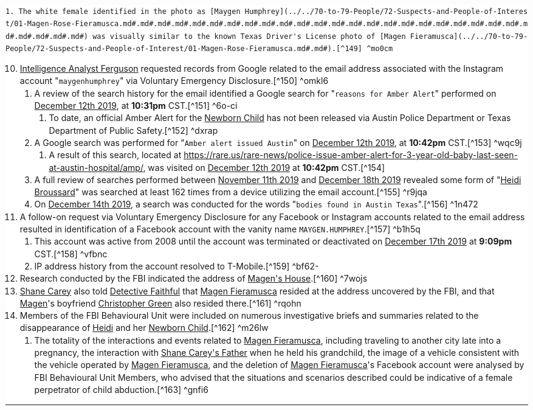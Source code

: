 	1. The white female identified in the photo as [Maygen Humphrey](../../70-to-79-People/72-Suspects-and-People-of-Interest/01-Magen-Rose-Fieramusca.md#.md#.md#.md#.md#.md#.md#.md#.md#.md#.md#.md#.md#.md#.md#.md#.md#.md#.md#.md#.md#.md#.md#.md#.md#.md#.md#.md#) was visually similar to the known Texas Driver's License photo of [Magen Fieramusca](../../70-to-79-People/72-Suspects-and-People-of-Interest/01-Magen-Rose-Fieramusca.md#.md#).[^149] ^mo0cm  
10. [Intelligence Analyst Ferguson](../../70-to-79-People/75-Police-and-Detectives/11-Intelligence-Analyst-Ferguson.md#) requested records from Google related to the email address associated with the Instagram account "`maygenhumphrey`" via Voluntary Emergency Disclosure.[^150] ^omkl6  
	1. A review of the search history for the email identified a Google search for "`reasons for Amber Alert`" performed on [December 12th 2019](../../10-to-19-Case-Dates/12-Crime-Dates/2019-12-12-Thursday-December-12-2019.md#.md#.md#.md#), at **10:31pm** CST.[^151] ^6o-ci  
		1. To date, an official Amber Alert for the [Newborn Child](../../70-to-79-People/73-Family-and-Friends/02-Newborn-Child.md#.md#) has not been released via Austin Police Department or Texas Department of Public Safety.[^152] ^dxrap  
	2. A Google search was performed for "`Amber alert issued Austin`" on [December 12th 2019](../../10-to-19-Case-Dates/12-Crime-Dates/2019-12-12-Thursday-December-12-2019.md#.md#.md#.md#), at **10:42pm** CST.[^153] ^wqc9j  
		1. A result of this search, located at https://rare.us/rare-news/police-issue-amber-alert-for-3-year-old-baby-last-seen-at-austin-hospital/amp/, was visited on [December 12th 2019](../../10-to-19-Case-Dates/12-Crime-Dates/2019-12-12-Thursday-December-12-2019.md#.md#.md#.md#) at **10:42pm** CST.[^154]   
	3. A full review of searches performed between [November 11th 2019](../../10-to-19-Case-Dates/11-Background-Dates/2019-11-11-Monday-November-11th-2019.md#) and [December 18th 2019](../../10-to-19-Case-Dates/11-Background-Dates/2019-12-18-Wednesday-December-18th-2019.md#.md#) revealed some form of "[Heidi Broussard](../../70-to-79-People/71-Victims/01-Heidi-Broussard.md#.md#.md#)" was searched at least 162 times from a device utilizing the email account.[^155] ^r9jqa  
	4. On [December 14th 2019](../../10-to-19-Case-Dates/13-Investigation-Dates/2019-12-14-Saturday-December-14th-2019.md#.md#), a search was conducted for the words "`bodies found in Austin Texas`".[^156] ^1n472  
11. A follow-on request via Voluntary Emergency Disclosure for any Facebook or Instagram accounts related to the email address resulted in identification of a Facebook account with the vanity name `MAYGEN.HUMPHREY`.[^157] ^b1h5q  
	1. This account was active from 2008 until the account was terminated or deactivated on [December 17th 2019](../../10-to-19-Case-Dates/13-Investigation-Dates/2019-12-17-Tuesday-December-17th-2019.md#.md#) at **9:09pm** CST.[^158] ^vfbnc  
	2. IP address history from the account resolved to T-Mobile.[^159] ^bf62-  
12. Research conducted by the FBI indicated the address of [Magen's House](../52-Key-Locations/03-Magen-House.md#).[^160] ^7wojs  
13. [Shane Carey](../../70-to-79-People/73-Family-and-Friends/01-Shane-Carey.md#) also told [Detective Faithful](../../70-to-79-People/75-Police-and-Detectives/03-Detective-Faithful.md#.md#) that [Magen Fieramusca](../../70-to-79-People/72-Suspects-and-People-of-Interest/01-Magen-Rose-Fieramusca.md#.md#) resided at the address uncovered by the FBI, and that [Magen](../../70-to-79-People/72-Suspects-and-People-of-Interest/01-Magen-Rose-Fieramusca.md#.md#.md#.md#.md#.md#.md#.md#.md#.md#.md#.md#.md#.md#.md#.md#.md#)'s boyfriend [Christopher Green](../../70-to-79-People/73-Family-and-Friends/06-Christopher-Green.md#) also resided there.[^161] ^rqohn  
14. Members of the FBI Behavioural Unit were included on numerous investigative briefs and summaries related to the disappearance of [Heidi](../../70-to-79-People/71-Victims/01-Heidi-Broussard.md#.md#.md#.md#.md#.md#.md#.md#.md#.md#.md#.md#.md#) and her [Newborn Child](../../70-to-79-People/73-Family-and-Friends/02-Newborn-Child.md#.md#).[^162] ^m26lw  
	1. The totality of the interactions and events related to [Magen Fieramusca](../../70-to-79-People/72-Suspects-and-People-of-Interest/01-Magen-Rose-Fieramusca.md#.md#), including traveling to another city late into a pregnancy, the interaction with [Shane Carey's Father](../../70-to-79-People/73-Family-and-Friends/05-Shane-Careys-Father.md#.md#) when he held his grandchild, the image of a vehicle consistent with the vehicle operated by [Magen Fieramusca](../../70-to-79-People/72-Suspects-and-People-of-Interest/01-Magen-Rose-Fieramusca.md#.md#), and the deletion of [Magen Fieramusca](../../70-to-79-People/72-Suspects-and-People-of-Interest/01-Magen-Rose-Fieramusca.md#.md#)'s Facebook account were analysed by FBI Behavioural Unit Members, who advised that the situations and scenarios described could be indicative of a female perpetrator of child abduction.[^163] ^gnfi6  
  
---  